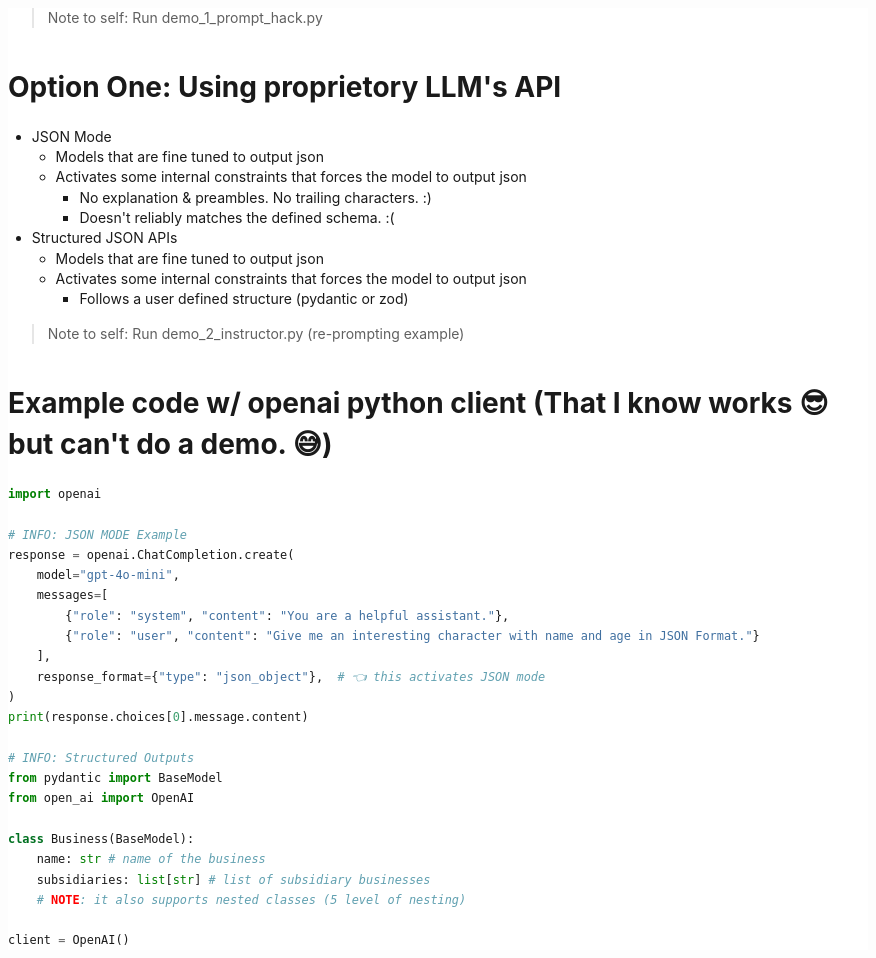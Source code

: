 > Note to self: Run demo_1_prompt_hack.py



















# Option One: Using proprietory LLM's API
* JSON Mode
    * Models that are fine tuned to output json
    * Activates some internal constraints that forces the model to output json
        * No explanation & preambles. No trailing characters. :)
        * Doesn't reliably matches the defined schema. :(
* Structured JSON APIs
    * Models that are fine tuned to output json
    * Activates some internal constraints that forces the model to output json
        * Follows a user defined structure (pydantic or zod)


> Note to self: Run demo_2_instructor.py (re-prompting example)


















# Example code w/ openai python client (That I know works 😎 but can't do a demo. 😅)
```python
import openai

# INFO: JSON MODE Example
response = openai.ChatCompletion.create(
    model="gpt-4o-mini",
    messages=[
        {"role": "system", "content": "You are a helpful assistant."},
        {"role": "user", "content": "Give me an interesting character with name and age in JSON Format."}
    ],
    response_format={"type": "json_object"},  # 👈 this activates JSON mode
)
print(response.choices[0].message.content)

# INFO: Structured Outputs
from pydantic import BaseModel
from open_ai import OpenAI

class Business(BaseModel):
    name: str # name of the business
    subsidiaries: list[str] # list of subsidiary businesses
    # NOTE: it also supports nested classes (5 level of nesting)

client = OpenAI()
```